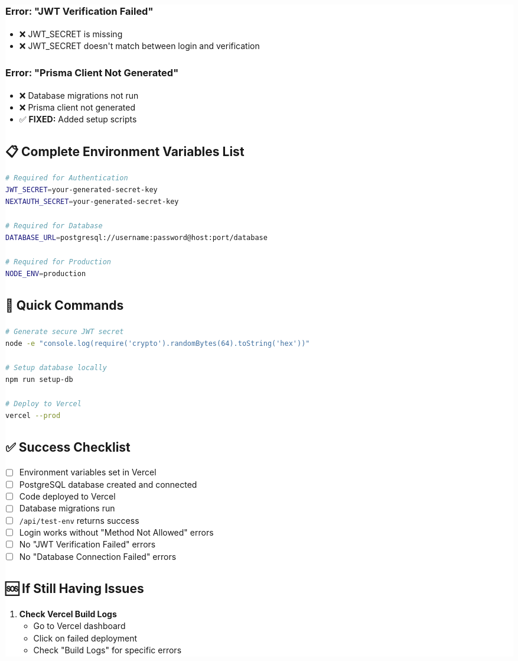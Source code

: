 ### **Error: "JWT Verification Failed"**
- ❌ JWT_SECRET is missing
- ❌ JWT_SECRET doesn't match between login and verification

### **Error: "Prisma Client Not Generated"**
- ❌ Database migrations not run
- ❌ Prisma client not generated
- ✅ **FIXED:** Added setup scripts

## 📋 **Complete Environment Variables List**

```bash
# Required for Authentication
JWT_SECRET=your-generated-secret-key
NEXTAUTH_SECRET=your-generated-secret-key

# Required for Database
DATABASE_URL=postgresql://username:password@host:port/database

# Required for Production
NODE_ENV=production
```

## 🎯 **Quick Commands**

```bash
# Generate secure JWT secret
node -e "console.log(require('crypto').randomBytes(64).toString('hex'))"

# Setup database locally
npm run setup-db

# Deploy to Vercel
vercel --prod
```

## ✅ **Success Checklist**

- [ ] Environment variables set in Vercel
- [ ] PostgreSQL database created and connected
- [ ] Code deployed to Vercel
- [ ] Database migrations run
- [ ] `/api/test-env` returns success
- [ ] Login works without "Method Not Allowed" errors
- [ ] No "JWT Verification Failed" errors
- [ ] No "Database Connection Failed" errors

## 🆘 **If Still Having Issues**

1. **Check Vercel Build Logs**
   - Go to Vercel dashboard
   - Click on failed deployment
   - Check "Build Logs" for specific errors
